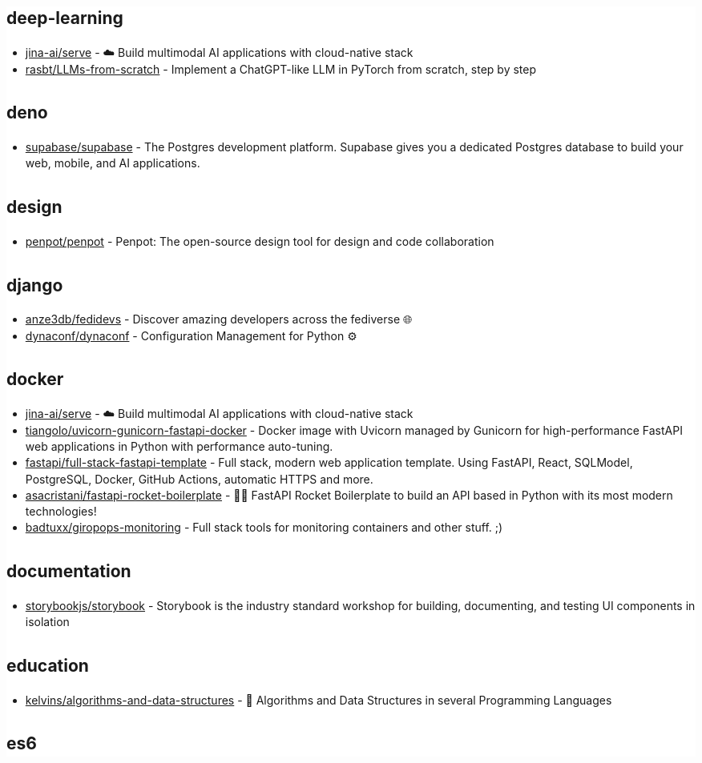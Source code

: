 ## deep-learning 

- [jina-ai/serve](https://github.com/jina-ai/serve) - ☁️ Build multimodal AI applications with cloud-native stack
- [rasbt/LLMs-from-scratch](https://github.com/rasbt/LLMs-from-scratch) - Implement a ChatGPT-like LLM in PyTorch from scratch, step by step

## deno 

- [supabase/supabase](https://github.com/supabase/supabase) - The Postgres development platform. Supabase gives you a dedicated Postgres database to build your web, mobile, and AI applications.

## design 

- [penpot/penpot](https://github.com/penpot/penpot) - Penpot: The open-source design tool for design and code collaboration

## django 

- [anze3db/fedidevs](https://github.com/anze3db/fedidevs) - Discover amazing developers across the fediverse 🌐
- [dynaconf/dynaconf](https://github.com/dynaconf/dynaconf) - Configuration Management for Python ⚙

## docker 

- [jina-ai/serve](https://github.com/jina-ai/serve) - ☁️ Build multimodal AI applications with cloud-native stack
- [tiangolo/uvicorn-gunicorn-fastapi-docker](https://github.com/tiangolo/uvicorn-gunicorn-fastapi-docker) - Docker image with Uvicorn managed by Gunicorn for high-performance FastAPI web applications in Python with performance auto-tuning.
- [fastapi/full-stack-fastapi-template](https://github.com/fastapi/full-stack-fastapi-template) - Full stack, modern web application template. Using FastAPI, React, SQLModel, PostgreSQL, Docker, GitHub Actions, automatic HTTPS and more.
- [asacristani/fastapi-rocket-boilerplate](https://github.com/asacristani/fastapi-rocket-boilerplate) - 🐍💨 FastAPI Rocket Boilerplate to build an API based in Python with its most modern technologies!
- [badtuxx/giropops-monitoring](https://github.com/badtuxx/giropops-monitoring) - Full stack tools for monitoring containers and other stuff. ;)

## documentation 

- [storybookjs/storybook](https://github.com/storybookjs/storybook) - Storybook is the industry standard workshop for building, documenting, and testing UI components in isolation

## education 

- [kelvins/algorithms-and-data-structures](https://github.com/kelvins/algorithms-and-data-structures) - :abacus: Algorithms and Data Structures in several Programming Languages

## es6 
